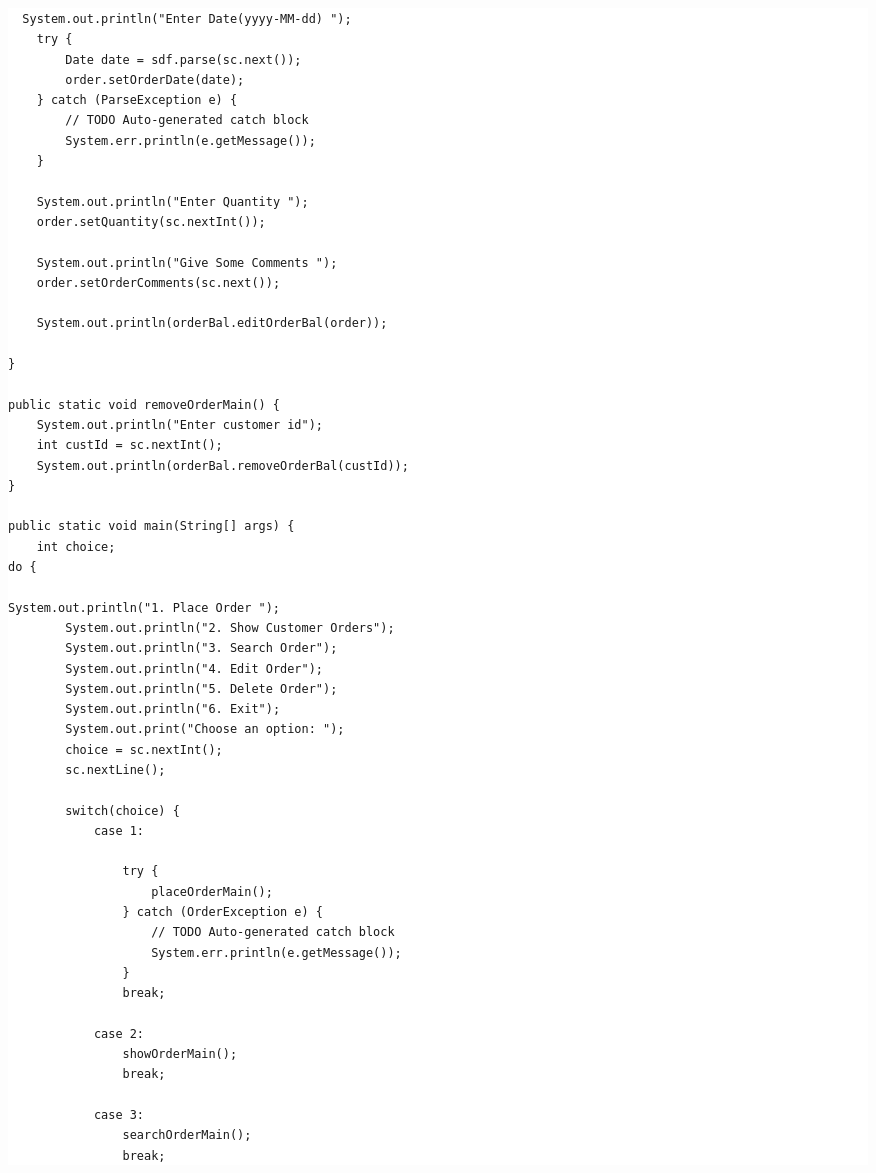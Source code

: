       
      System.out.println("Enter Date(yyyy-MM-dd) ");
		try {
			Date date = sdf.parse(sc.next());
			order.setOrderDate(date);
		} catch (ParseException e) {
			// TODO Auto-generated catch block
			System.err.println(e.getMessage());
		}
		
		System.out.println("Enter Quantity ");
		order.setQuantity(sc.nextInt());	
		
		System.out.println("Give Some Comments ");
		order.setOrderComments(sc.next());
		
		System.out.println(orderBal.editOrderBal(order));
		
	}
	
	public static void removeOrderMain() {
		System.out.println("Enter customer id");
		int custId = sc.nextInt();
		System.out.println(orderBal.removeOrderBal(custId));
	}
	
	public static void main(String[] args) {
		int choice;
    do {
    
    System.out.println("1. Place Order ");
            System.out.println("2. Show Customer Orders");
            System.out.println("3. Search Order");
            System.out.println("4. Edit Order");
            System.out.println("5. Delete Order");
            System.out.println("6. Exit");
            System.out.print("Choose an option: ");
            choice = sc.nextInt();
            sc.nextLine();
            
            switch(choice) {
            	case 1:
            		
            		try {
            			placeOrderMain();
            		} catch (OrderException e) {
            			// TODO Auto-generated catch block
            			System.err.println(e.getMessage());
            		}
            		break;
				
            	case 2:
            		showOrderMain();
            		break;
            		
            	case 3:
            		searchOrderMain();
            		break;
            		